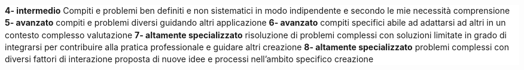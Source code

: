    </td>
  </tr>
  <tr>
   <td><strong>4- intermedio</strong>
   </td>
   <td>Compiti e problemi ben definiti e non sistematici
   </td>
   <td>in modo indipendente e secondo le mie necessità
   </td>
   <td>comprensione
   </td>
  </tr>
  <tr>
   <td><strong>5- avanzato</strong>
   </td>
   <td>compiti e problemi diversi
   </td>
   <td>guidando altri
   </td>
   <td>applicazione
   </td>
  </tr>
  <tr>
   <td><strong>6- avanzato</strong>
   </td>
   <td>compiti specifici
   </td>
   <td>abile ad adattarsi ad altri in un contesto complesso
   </td>
   <td>valutazione
   </td>
  </tr>
  <tr>
   <td><strong>7- altamente specializzato</strong>
   </td>
   <td>risoluzione di problemi complessi con soluzioni limitate
   </td>
   <td>in grado di integrarsi per contribuire alla pratica professionale e guidare altri
   </td>
   <td>creazione
   </td>
  </tr>
  <tr>
   <td><strong>8- altamente specializzato</strong>
   </td>
   <td>problemi complessi con diversi fattori di interazione
   </td>
   <td>proposta di nuove idee e processi nell’ambito specifico
   </td>
   <td>creazione
   </td>
  </tr>
</table>
